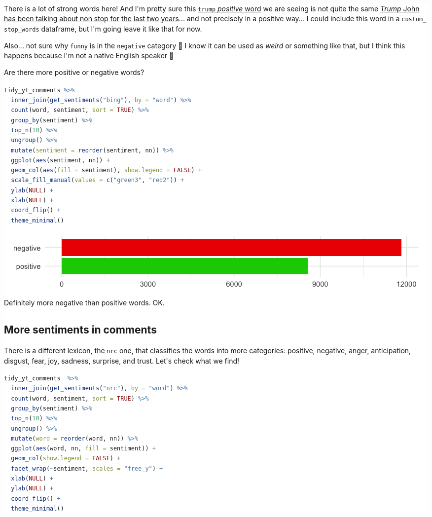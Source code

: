 There is a lot of strong words here! And I'm pretty sure this [`trump` _positive_ word](https://www.merriam-webster.com/dictionary/trump) we are seeing is not quite the same [_Trump_ John has been talking about non stop for the last two years](https://www.youtube.com/watch?v=Ml5qULGjbno)... and not precisely in a positive way...  I could include this word in a `custom_stop_words` dataframe, but I'm going leave it like that for now.

Also... not sure why `funny` is in the `negative` category 🤔 I know it can be used as _weird_ or something like that, but I think this happens because I'm not a native English speaker 🤷

Are there more positive or negative words?


```r
tidy_yt_comments %>%
  inner_join(get_sentiments("bing"), by = "word") %>% 
  count(word, sentiment, sort = TRUE) %>% 
  group_by(sentiment) %>%
  top_n(10) %>%
  ungroup() %>%
  mutate(sentiment = reorder(sentiment, nn)) %>%
  ggplot(aes(sentiment, nn)) +
  geom_col(aes(fill = sentiment), show.legend = FALSE) +
  scale_fill_manual(values = c("green3", "red2")) +
  ylab(NULL) +
  xlab(NULL) +
  coord_flip() +
  theme_minimal()
```

<img src="/figure/source/john-oliver/2017-05-26-john-oliver/unnamed-chunk-14-1.png" style="display: block; margin: auto;" />

Definitely more negative than positive words. OK.

## More sentiments in comments

There is a different lexicon, the `nrc` one, that classifies the words into more categories: positive, negative, anger, anticipation, disgust, fear, joy, sadness, surprise, and trust. Let's check what we find!


```r
tidy_yt_comments  %>%
  inner_join(get_sentiments("nrc"), by = "word") %>% 
  count(word, sentiment, sort = TRUE) %>% 
  group_by(sentiment) %>%
  top_n(10) %>%
  ungroup() %>%
  mutate(word = reorder(word, nn)) %>%
  ggplot(aes(word, nn, fill = sentiment)) +
  geom_col(show.legend = FALSE) +
  facet_wrap(~sentiment, scales = "free_y") +
  xlab(NULL) +
  ylab(NULL) +
  coord_flip() +
  theme_minimal()
```
